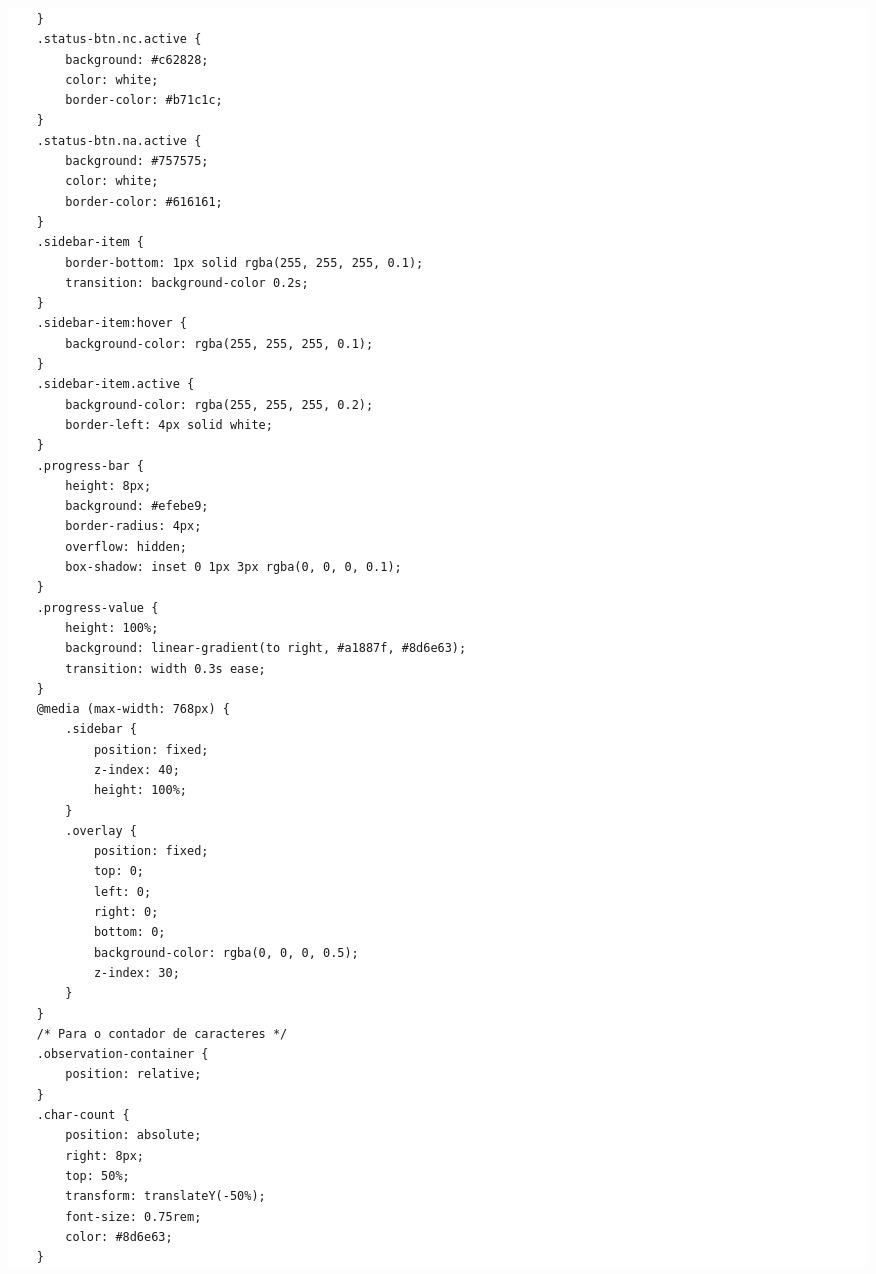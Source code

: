         }
        .status-btn.nc.active {
            background: #c62828;
            color: white;
            border-color: #b71c1c;
        }
        .status-btn.na.active {
            background: #757575;
            color: white;
            border-color: #616161;
        }
        .sidebar-item {
            border-bottom: 1px solid rgba(255, 255, 255, 0.1);
            transition: background-color 0.2s;
        }
        .sidebar-item:hover {
            background-color: rgba(255, 255, 255, 0.1);
        }
        .sidebar-item.active {
            background-color: rgba(255, 255, 255, 0.2);
            border-left: 4px solid white;
        }
        .progress-bar {
            height: 8px;
            background: #efebe9;
            border-radius: 4px;
            overflow: hidden;
            box-shadow: inset 0 1px 3px rgba(0, 0, 0, 0.1);
        }
        .progress-value {
            height: 100%;
            background: linear-gradient(to right, #a1887f, #8d6e63);
            transition: width 0.3s ease;
        }
        @media (max-width: 768px) {
            .sidebar {
                position: fixed;
                z-index: 40;
                height: 100%;
            }
            .overlay {
                position: fixed;
                top: 0;
                left: 0;
                right: 0;
                bottom: 0;
                background-color: rgba(0, 0, 0, 0.5);
                z-index: 30;
            }
        }
        /* Para o contador de caracteres */
        .observation-container {
            position: relative;
        }
        .char-count {
            position: absolute;
            right: 8px;
            top: 50%;
            transform: translateY(-50%);
            font-size: 0.75rem;
            color: #8d6e63;
        }
        